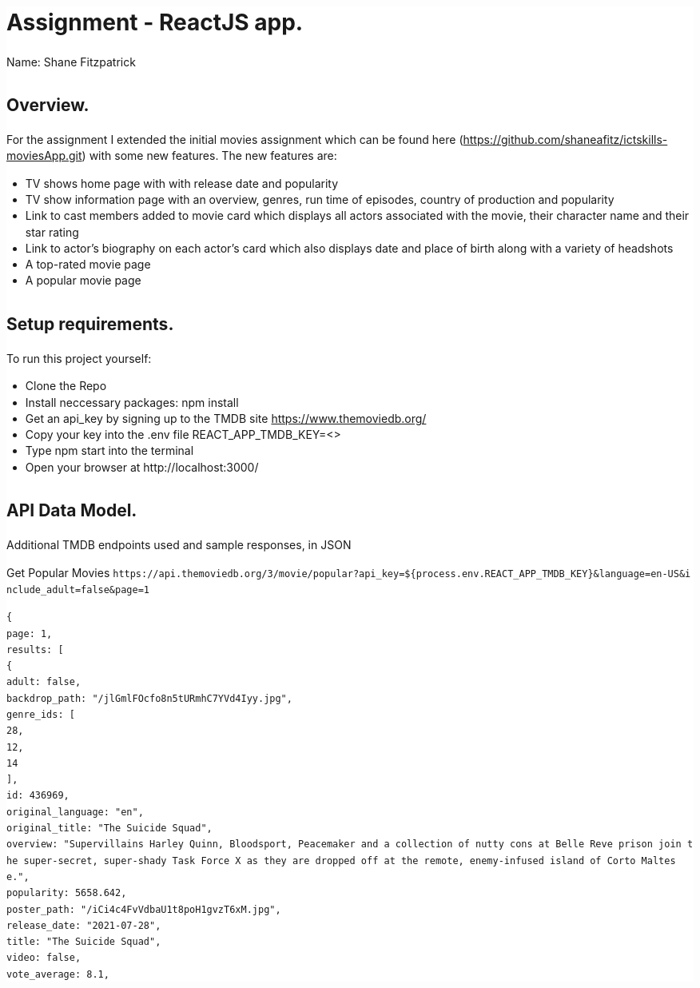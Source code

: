 # Assignment - ReactJS app.

Name: Shane Fitzpatrick

## Overview.

For the assignment I extended the initial movies assignment which can be found here (https://github.com/shaneafitz/ictskills-moviesApp.git) with some new features. 
The new features are:
 
 + TV shows home page with with release date and popularity
 + TV show information page with an overview, genres, run time of episodes, country of production and popularity 
 + Link to cast members added to movie card which displays all actors associated with the movie, their character name and their star rating
 + Link to actor’s biography on each actor’s card which also displays date and place of birth along with a variety of headshots 
 + A top-rated movie page
 + A popular movie page

## Setup requirements.

To run this project yourself:

+ Clone the Repo
+ Install neccessary packages: npm install
+ Get an api_key by signing up to the TMDB site https://www.themoviedb.org/
+ Copy your key into the .env file REACT_APP_TMDB_KEY=<<your key here >>
+ Type npm start into the terminal
+ Open your browser at http://localhost:3000/


## API Data Model.

Additional TMDB endpoints used and sample responses, in JSON 

Get Popular Movies
    `https://api.themoviedb.org/3/movie/popular?api_key=${process.env.REACT_APP_TMDB_KEY}&language=en-US&include_adult=false&page=1`

```
{
page: 1,
results: [
{
adult: false,
backdrop_path: "/jlGmlFOcfo8n5tURmhC7YVd4Iyy.jpg",
genre_ids: [
28,
12,
14
],
id: 436969,
original_language: "en",
original_title: "The Suicide Squad",
overview: "Supervillains Harley Quinn, Bloodsport, Peacemaker and a collection of nutty cons at Belle Reve prison join the super-secret, super-shady Task Force X as they are dropped off at the remote, enemy-infused island of Corto Maltese.",
popularity: 5658.642,
poster_path: "/iCi4c4FvVdbaU1t8poH1gvzT6xM.jpg",
release_date: "2021-07-28",
title: "The Suicide Squad",
video: false,
vote_average: 8.1,
```